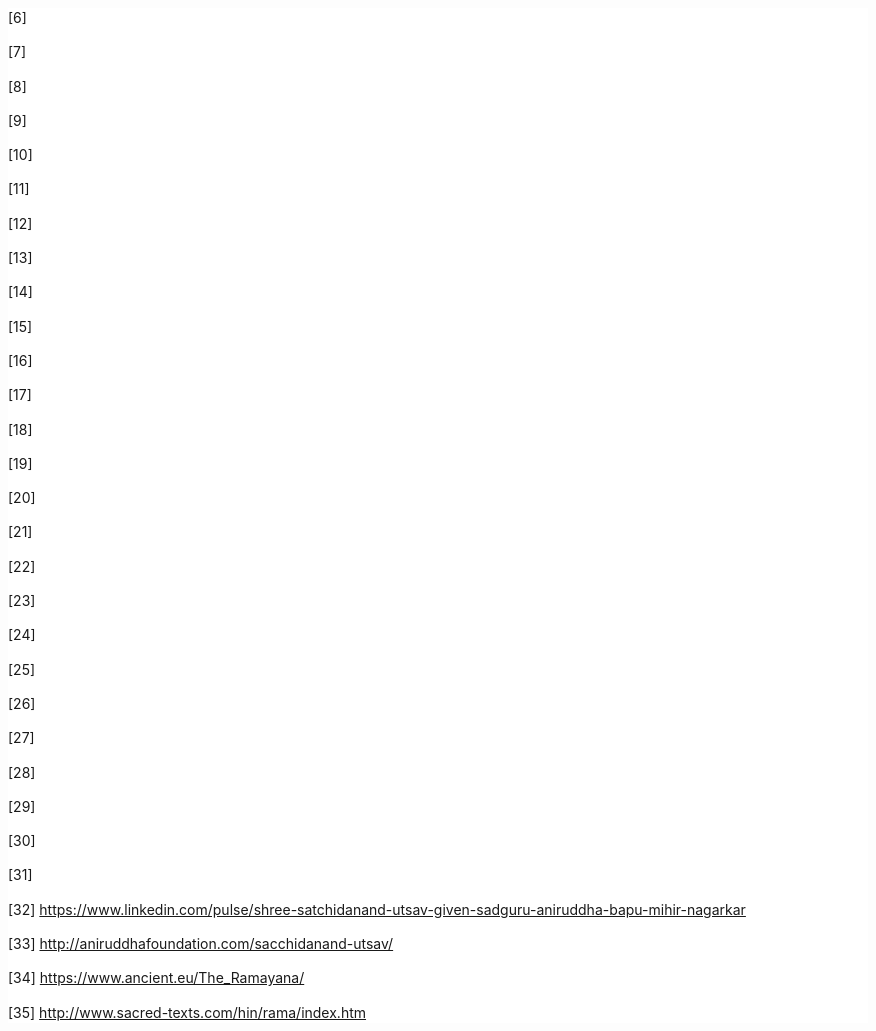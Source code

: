 [6]

[7]

[8]

[9]

[10]

[11]

[12]

[13]

[14]

[15]

[16]

[17]

[18]

[19]

[20]

[21]

[22]

[23]

[24]

[25]

[26]

[27]

[28]

[29]

[30]

[31]

[32] <https://www.linkedin.com/pulse/shree-satchidanand-utsav-given-sadguru-aniruddha-bapu-mihir-nagarkar>

[33] <http://aniruddhafoundation.com/sacchidanand-utsav/>

[34] <https://www.ancient.eu/The_Ramayana/>

[35] <http://www.sacred-texts.com/hin/rama/index.htm>